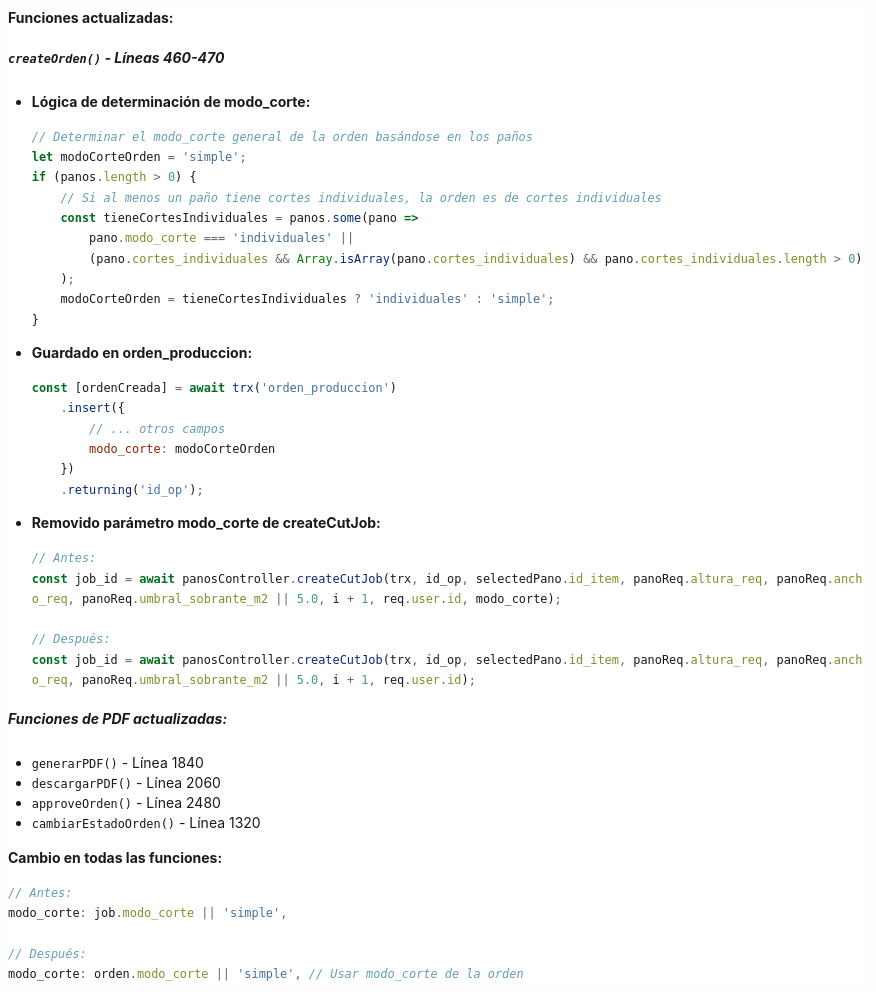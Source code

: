 #### Funciones actualizadas:

##### `createOrden()` - Líneas 460-470
- **Lógica de determinación de modo_corte:**
  ```javascript
  // Determinar el modo_corte general de la orden basándose en los paños
  let modoCorteOrden = 'simple';
  if (panos.length > 0) {
      // Si al menos un paño tiene cortes individuales, la orden es de cortes individuales
      const tieneCortesIndividuales = panos.some(pano => 
          pano.modo_corte === 'individuales' || 
          (pano.cortes_individuales && Array.isArray(pano.cortes_individuales) && pano.cortes_individuales.length > 0)
      );
      modoCorteOrden = tieneCortesIndividuales ? 'individuales' : 'simple';
  }
  ```

- **Guardado en orden_produccion:**
  ```javascript
  const [ordenCreada] = await trx('orden_produccion')
      .insert({
          // ... otros campos
          modo_corte: modoCorteOrden
      })
      .returning('id_op');
  ```

- **Removido parámetro modo_corte de createCutJob:**
  ```javascript
  // Antes:
  const job_id = await panosController.createCutJob(trx, id_op, selectedPano.id_item, panoReq.altura_req, panoReq.ancho_req, panoReq.umbral_sobrante_m2 || 5.0, i + 1, req.user.id, modo_corte);
  
  // Después:
  const job_id = await panosController.createCutJob(trx, id_op, selectedPano.id_item, panoReq.altura_req, panoReq.ancho_req, panoReq.umbral_sobrante_m2 || 5.0, i + 1, req.user.id);
  ```

##### Funciones de PDF actualizadas:
- `generarPDF()` - Línea 1840
- `descargarPDF()` - Línea 2060  
- `approveOrden()` - Línea 2480
- `cambiarEstadoOrden()` - Línea 1320

**Cambio en todas las funciones:**
```javascript
// Antes:
modo_corte: job.modo_corte || 'simple',

// Después:
modo_corte: orden.modo_corte || 'simple', // Usar modo_corte de la orden
```
